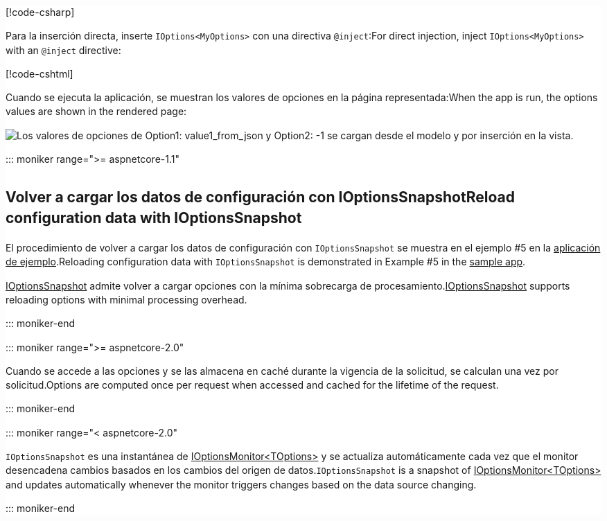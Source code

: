 [!code-csharp[](options/sample/Pages/Index.cshtml.cs?name=snippet_Example4)]

<span data-ttu-id="5f1a0-157">Para la inserción directa, inserte `IOptions<MyOptions>` con una directiva `@inject`:</span><span class="sxs-lookup"><span data-stu-id="5f1a0-157">For direct injection, inject `IOptions<MyOptions>` with an `@inject` directive:</span></span>

[!code-cshtml[](options/sample/Pages/Index.cshtml?range=1-10&highlight=5)]

<span data-ttu-id="5f1a0-158">Cuando se ejecuta la aplicación, se muestran los valores de opciones en la página representada:</span><span class="sxs-lookup"><span data-stu-id="5f1a0-158">When the app is run, the options values are shown in the rendered page:</span></span>

![Los valores de opciones de Option1: value1_from_json y Option2: -1 se cargan desde el modelo y por inserción en la vista.](options/_static/view.png)

::: moniker range=">= aspnetcore-1.1"

## <a name="reload-configuration-data-with-ioptionssnapshot"></a><span data-ttu-id="5f1a0-160">Volver a cargar los datos de configuración con IOptionsSnapshot</span><span class="sxs-lookup"><span data-stu-id="5f1a0-160">Reload configuration data with IOptionsSnapshot</span></span>

<span data-ttu-id="5f1a0-161">El procedimiento de volver a cargar los datos de configuración con `IOptionsSnapshot` se muestra en el ejemplo &num;5 en la [aplicación de ejemplo](https://github.com/aspnet/Docs/tree/master/aspnetcore/fundamentals/configuration/options/sample).</span><span class="sxs-lookup"><span data-stu-id="5f1a0-161">Reloading configuration data with `IOptionsSnapshot` is demonstrated in Example &num;5 in the [sample app](https://github.com/aspnet/Docs/tree/master/aspnetcore/fundamentals/configuration/options/sample).</span></span>

<span data-ttu-id="5f1a0-162">[IOptionsSnapshot](/dotnet/api/microsoft.extensions.options.ioptionssnapshot-1) admite volver a cargar opciones con la mínima sobrecarga de procesamiento.</span><span class="sxs-lookup"><span data-stu-id="5f1a0-162">[IOptionsSnapshot](/dotnet/api/microsoft.extensions.options.ioptionssnapshot-1) supports reloading options with minimal processing overhead.</span></span>

::: moniker-end

::: moniker range=">= aspnetcore-2.0"

<span data-ttu-id="5f1a0-163">Cuando se accede a las opciones y se las almacena en caché durante la vigencia de la solicitud, se calculan una vez por solicitud.</span><span class="sxs-lookup"><span data-stu-id="5f1a0-163">Options are computed once per request when accessed and cached for the lifetime of the request.</span></span>

::: moniker-end

::: moniker range="< aspnetcore-2.0"

<span data-ttu-id="5f1a0-164">`IOptionsSnapshot` es una instantánea de [IOptionsMonitor&lt;TOptions&gt;](/dotnet/api/microsoft.extensions.options.ioptionsmonitor-1) y se actualiza automáticamente cada vez que el monitor desencadena cambios basados en los cambios del origen de datos.</span><span class="sxs-lookup"><span data-stu-id="5f1a0-164">`IOptionsSnapshot` is a snapshot of [IOptionsMonitor&lt;TOptions&gt;](/dotnet/api/microsoft.extensions.options.ioptionsmonitor-1) and updates automatically whenever the monitor triggers changes based on the data source changing.</span></span>

::: moniker-end
